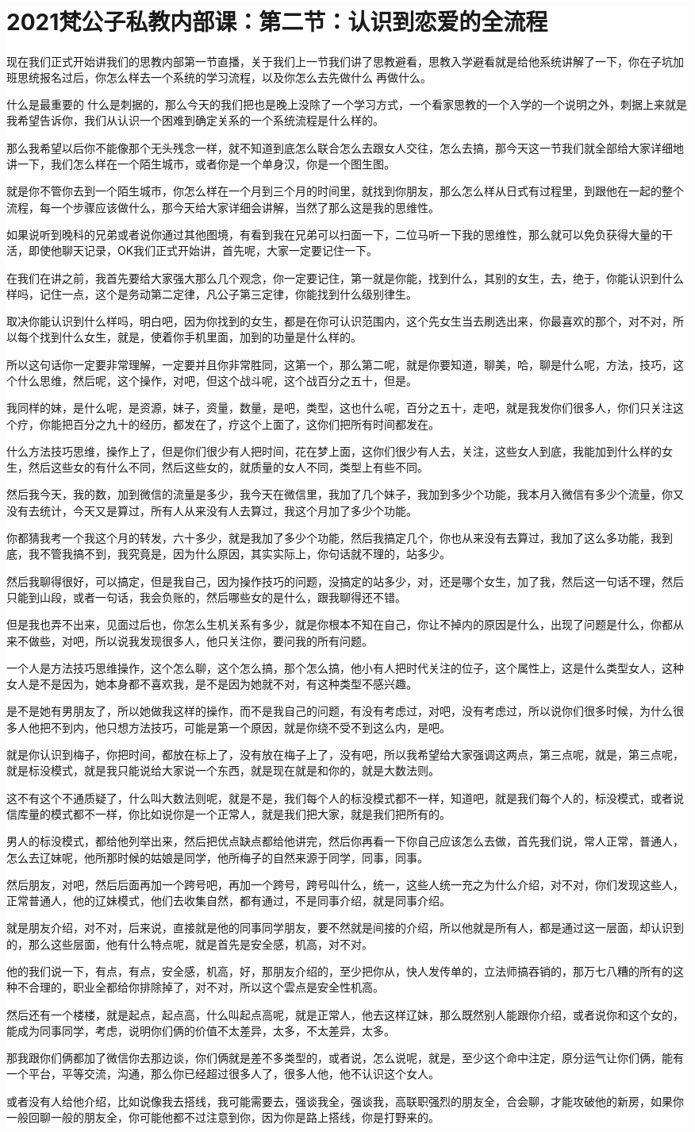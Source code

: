 # 2021梵公子私教内部课：第二节：认识到恋爱的全流程

现在我们正式开始讲我们的思教内部第一节直播，关于我们上一节我们讲了思教避看，思教入学避看就是给他系统讲解了一下，你在子坑加班思统报名过后，你怎么样去一个系统的学习流程，以及你怎么去先做什么 再做什么。

什么是最重要的 什么是刺据的，那么今天的我们把也是晚上没除了一个学习方式，一个看家思教的一个入学的一个说明之外，刺据上来就是我希望告诉你，我们从认识一个困难到确定关系的一个系统流程是什么样的。

那么我希望以后你不能像那个无头残念一样，就不知道到底怎么联合怎么去跟女人交往，怎么去搞，那今天这一节我们就全部给大家详细地讲一下，我们怎么样在一个陌生城市，或者你是一个单身汉，你是一个图生图。

就是你不管你去到一个陌生城市，你怎么样在一个月到三个月的时间里，就找到你朋友，那么怎么样从日式有过程里，到跟他在一起的整个流程，每一个步骤应该做什么，那今天给大家详细会讲解，当然了那么这是我的思维性。

如果说听到晚科的兄弟或者说你通过其他图境，有看到我在兄弟可以扫面一下，二位马听一下我的思维性，那么就可以免负获得大量的干活，即使他聊天记录，OK我们正式开始讲，首先呢，大家一定要记住一下。

在我们在讲之前，我首先要给大家强大那么几个观念，你一定要记住，第一就是你能，找到什么，其别的女生，去，绝于，你能认识到什么样吗，记住一点，这个是务动第二定律，凡公子第三定律，你能找到什么级别律生。

取决你能认识到什么样吗，明白吧，因为你找到的女生，都是在你可认识范围内，这个先女生当去刷选出来，你最喜欢的那个，对不对，所以每个找到什么女生，就是，使着你手机里面，加到的功量是什么样的。

所以这句话你一定要非常理解，一定要并且你非常胜同，这第一个，那么第二呢，就是你要知道，聊美，哈，聊是什么呢，方法，技巧，这个什么思维，然后呢，这个操作，对吧，但这个战斗呢，这个战百分之五十，但是。

我同样的妹，是什么呢，是资源，妹子，资量，数量，是吧，类型，这也什么呢，百分之五十，走吧，就是我发你们很多人，你们只关注这个疗，你能把百分之九十的经历，都发在了，疗这个上面了，这你们把所有时间都发在。

什么方法技巧思维，操作上了，但是你们很少有人把时间，花在梦上面，这你们很少有人去，关注，这些女人到底，我能加到什么样的女生，然后这些女的有什么不同，然后这些女的，就质量的女人不同，类型上有些不同。

然后我今天，我的数，加到微信的流量是多少，我今天在微信里，我加了几个妹子，我加到多少个功能，我本月入微信有多少个流量，你又没有去统计，今天又是算过，所有人从来没有人去算过，我这个月加了多少个功能。

你都猜我考一个我这个月的转发，六十多少，就是我加了多少个功能，然后我搞定几个，你也从来没有去算过，我加了这么多功能，我到底，我不管我搞不到，我究竟是，因为什么原因，其实实际上，你句话就不理的，站多少。

然后我聊得很好，可以搞定，但是我自己，因为操作技巧的问题，没搞定的站多少，对，还是哪个女生，加了我，然后这一句话不理，然后只能到山段，或者一句话，我会负账的，然后哪些女的是什么，跟我聊得还不错。

但是我也弄不出来，见面过后也，你怎么生机关系有多少，就是你根本不知在自己，你让不掉内的原因是什么，出现了问题是什么，你都从来不做些，对吧，所以说我发现很多人，他只关注你，要问我的所有问题。

一个人是方法技巧思维操作，这个怎么聊，这个怎么搞，那个怎么搞，他小有人把时代关注的位子，这个属性上，这是什么类型女人，这种女人是不是因为，她本身都不喜欢我，是不是因为她就不对，有这种类型不感兴趣。

是不是她有男朋友了，所以她做我这样的操作，而不是我自己的问题，有没有考虑过，对吧，没有考虑过，所以说你们很多时候，为什么很多人他把不到内，他只想方法技巧，可能是第一个原因，就是你绕不受不到这么内，是吧。

就是你认识到梅子，你把时间，都放在标上了，没有放在梅子上了，没有吧，所以我希望给大家强调这两点，第三点呢，就是，第三点呢，就是标没模式，就是我只能说给大家说一个东西，就是现在就是和你的，就是大数法则。

这不有这个不通质疑了，什么叫大数法则呢，就是不是，我们每个人的标没模式都不一样，知道吧，就是我们每个人的，标没模式，或者说信库量的模式都不一样，你比如说你是一个正常人，就是我们把大家，就是我们把所有的。

男人的标没模式，都给他列举出来，然后把优点缺点都给他讲完，然后你再看一下你自己应该怎么去做，首先我们说，常人正常，普通人，怎么去辽妹呢，他所那时候的姑娘是同学，他所梅子的自然来源于同学，同事，同事。

然后朋友，对吧，然后后面再加一个跨号吧，再加一个跨号，跨号叫什么，统一，这些人统一充之为什么介绍，对不对，你们发现这些人，正常普通人，他的辽妹模式，他们去收集自然，都有通过，不是同事介绍，就是同事介绍。

就是朋友介绍，对不对，后来说，直接就是他的同事同学朋友，要不然就是间接的介绍，所以他就是所有人，都是通过这一层面，却认识到的，那么这些层面，他有什么特点呢，就是首先是安全感，机高，对不对。

他的我们说一下，有点，有点，安全感，机高，好，那朋友介绍的，至少把你从，快人发传单的，立法师搞吞销的，那万七八糟的所有的这种不合理的，职业全都给你排除掉了，对不对，所以这个雲点是安全性机高。

然后还有一个楼楼，就是起点，起点高，什么叫起点高呢，就是正常人，他去这样辽妹，那么既然别人能跟你介绍，或者说你和这个女的，能成为同事同学，考虑，说明你们俩的价值不太差异，太多，不太差异，太多。

那我跟你们俩都加了微信你去那边谈，你们俩就是差不多类型的，或者说，怎么说呢，就是，至少这个命中注定，原分运气让你们俩，能有一个平台，平等交流，沟通，那么你已经超过很多人了，很多人他，他不认识这个女人。

或者没有人给他介绍，比如说像我去搭线，我可能需要去，强谈我全，强谈我，高联职强烈的朋友全，合会聊，才能攻破他的新房，如果你一般回聊一般的朋友全，你可能他都不过注意到你，因为你是路上搭线，你是打野来的。
